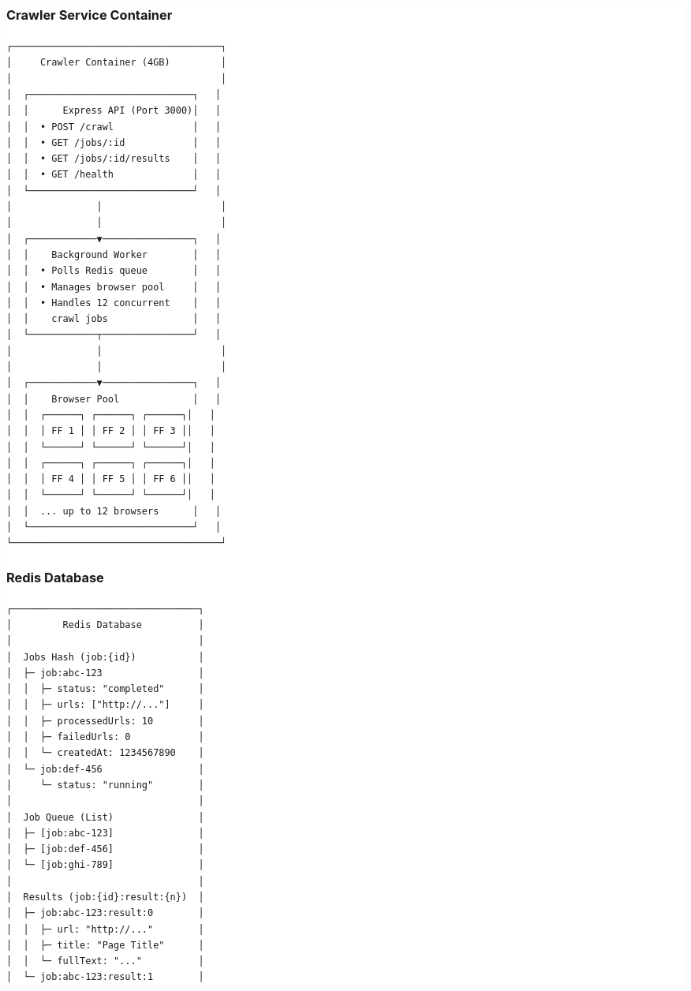 ### Crawler Service Container

```
┌─────────────────────────────────────┐
│     Crawler Container (4GB)         │
│                                     │
│  ┌─────────────────────────────┐   │
│  │      Express API (Port 3000)│   │
│  │  • POST /crawl              │   │
│  │  • GET /jobs/:id            │   │
│  │  • GET /jobs/:id/results    │   │
│  │  • GET /health              │   │
│  └─────────────────────────────┘   │
│               │                     │
│               │                     │
│  ┌────────────▼────────────────┐   │
│  │    Background Worker        │   │
│  │  • Polls Redis queue        │   │
│  │  • Manages browser pool     │   │
│  │  • Handles 12 concurrent    │   │
│  │    crawl jobs               │   │
│  └────────────┬────────────────┘   │
│               │                     │
│               │                     │
│  ┌────────────▼────────────────┐   │
│  │    Browser Pool             │   │
│  │  ┌──────┐ ┌──────┐ ┌──────┐│   │
│  │  │ FF 1 │ │ FF 2 │ │ FF 3 ││   │
│  │  └──────┘ └──────┘ └──────┘│   │
│  │  ┌──────┐ ┌──────┐ ┌──────┐│   │
│  │  │ FF 4 │ │ FF 5 │ │ FF 6 ││   │
│  │  └──────┘ └──────┘ └──────┘│   │
│  │  ... up to 12 browsers      │   │
│  └─────────────────────────────┘   │
└─────────────────────────────────────┘
```

### Redis Database

```
┌─────────────────────────────────┐
│         Redis Database          │
│                                 │
│  Jobs Hash (job:{id})           │
│  ├─ job:abc-123                 │
│  │  ├─ status: "completed"      │
│  │  ├─ urls: ["http://..."]     │
│  │  ├─ processedUrls: 10        │
│  │  ├─ failedUrls: 0            │
│  │  └─ createdAt: 1234567890    │
│  └─ job:def-456                 │
│     └─ status: "running"        │
│                                 │
│  Job Queue (List)               │
│  ├─ [job:abc-123]               │
│  ├─ [job:def-456]               │
│  └─ [job:ghi-789]               │
│                                 │
│  Results (job:{id}:result:{n})  │
│  ├─ job:abc-123:result:0        │
│  │  ├─ url: "http://..."        │
│  │  ├─ title: "Page Title"      │
│  │  └─ fullText: "..."          │
│  └─ job:abc-123:result:1        │
```